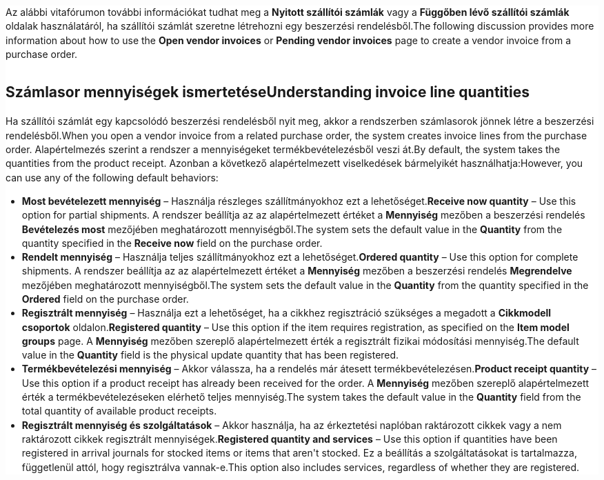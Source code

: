 <span data-ttu-id="aa78b-122">Az alábbi vitafórumon további információkat tudhat meg a **Nyitott szállítói számlák** vagy a **Függőben lévő szállítói számlák** oldalak használatáról, ha szállítói számlát szeretne létrehozni egy beszerzési rendelésből.</span><span class="sxs-lookup"><span data-stu-id="aa78b-122">The following discussion provides more information about how to use the **Open vendor invoices** or **Pending vendor invoices** page to create a vendor invoice from a purchase order.</span></span>

## <a name="understanding-invoice-line-quantities"></a><span data-ttu-id="aa78b-123">Számlasor mennyiségek ismertetése</span><span class="sxs-lookup"><span data-stu-id="aa78b-123">Understanding invoice line quantities</span></span>

<span data-ttu-id="aa78b-124">Ha szállítói számlát egy kapcsolódó beszerzési rendelésből nyit meg, akkor a rendszerben számlasorok jönnek létre a beszerzési rendelésből.</span><span class="sxs-lookup"><span data-stu-id="aa78b-124">When you open a vendor invoice from a related purchase order, the system creates invoice lines from the purchase order.</span></span> <span data-ttu-id="aa78b-125">Alapértelmezés szerint a rendszer a mennyiségeket termékbevételezésből veszi át.</span><span class="sxs-lookup"><span data-stu-id="aa78b-125">By default, the system takes the quantities from the product receipt.</span></span> <span data-ttu-id="aa78b-126">Azonban a következő alapértelmezett viselkedések bármelyikét használhatja:</span><span class="sxs-lookup"><span data-stu-id="aa78b-126">However, you can use any of the following default behaviors:</span></span>

- <span data-ttu-id="aa78b-127">**Most bevételezett mennyiség** – Használja részleges szállítmányokhoz ezt a lehetőséget.</span><span class="sxs-lookup"><span data-stu-id="aa78b-127">**Receive now quantity** – Use this option for partial shipments.</span></span> <span data-ttu-id="aa78b-128">A rendszer beállítja az az alapértelmezett értéket a **Mennyiség** mezőben a beszerzési rendelés **Bevételezés most** mezőjében meghatározott mennyiségből.</span><span class="sxs-lookup"><span data-stu-id="aa78b-128">The system sets the default value in the **Quantity** from the quantity specified in the **Receive now** field on the purchase order.</span></span>
- <span data-ttu-id="aa78b-129">**Rendelt mennyiség** – Használja teljes szállítmányokhoz ezt a lehetőséget.</span><span class="sxs-lookup"><span data-stu-id="aa78b-129">**Ordered quantity** – Use this option for complete shipments.</span></span> <span data-ttu-id="aa78b-130">A rendszer beállítja az az alapértelmezett értéket a **Mennyiség** mezőben a beszerzési rendelés **Megrendelve** mezőjében meghatározott mennyiségből.</span><span class="sxs-lookup"><span data-stu-id="aa78b-130">The system sets the default value in the **Quantity** from the quantity specified in the **Ordered** field on the purchase order.</span></span>
- <span data-ttu-id="aa78b-131">**Regisztrált mennyiség** – Használja ezt a lehetőséget, ha a cikkhez regisztráció szükséges a megadott a **Cikkmodell csoportok** oldalon.</span><span class="sxs-lookup"><span data-stu-id="aa78b-131">**Registered quantity** – Use this option if the item requires registration, as specified on the **Item model groups** page.</span></span> <span data-ttu-id="aa78b-132">A **Mennyiség** mezőben szereplő alapértelmezett érték a regisztrált fizikai módosítási mennyiség.</span><span class="sxs-lookup"><span data-stu-id="aa78b-132">The default value in the **Quantity** field is the physical update quantity that has been registered.</span></span>
- <span data-ttu-id="aa78b-133">**Termékbevételezési mennyiség** – Akkor válassza, ha a rendelés már átesett termékbevételezésen.</span><span class="sxs-lookup"><span data-stu-id="aa78b-133">**Product receipt quantity** – Use this option if a product receipt has already been received for the order.</span></span> <span data-ttu-id="aa78b-134">A **Mennyiség** mezőben szereplő alapértelmezett érték a termékbevételezéseken elérhető teljes mennyiség.</span><span class="sxs-lookup"><span data-stu-id="aa78b-134">The system takes the default value in the **Quantity** field from the total quantity of available product receipts.</span></span>
- <span data-ttu-id="aa78b-135">**Regisztrált mennyiség és szolgáltatások** – Akkor használja, ha az érkeztetési naplóban raktározott cikkek vagy a nem raktározott cikkek regisztrált mennyiségek.</span><span class="sxs-lookup"><span data-stu-id="aa78b-135">**Registered quantity and services** – Use this option if quantities have been registered in arrival journals for stocked items or items that aren't stocked.</span></span> <span data-ttu-id="aa78b-136">Ez a beállítás a szolgáltatásokat is tartalmazza, függetlenül attól, hogy regisztrálva vannak-e.</span><span class="sxs-lookup"><span data-stu-id="aa78b-136">This option also includes services, regardless of whether they are registered.</span></span>
